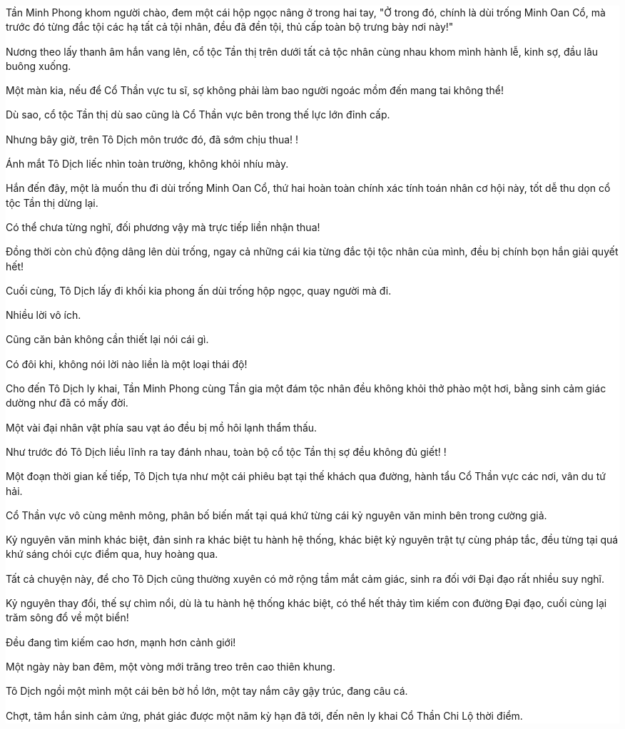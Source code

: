 Tần Minh Phong khom người chào, đem một cái hộp ngọc nâng ở trong hai tay, "Ở trong đó, chính là dùi trống Minh Oan Cổ, mà trước đó từng đắc tội các hạ tất cả tội nhân, đều đã đền tội, thủ cấp toàn bộ trưng bày nơi này!"

Nương theo lấy thanh âm hắn vang lên, cổ tộc Tần thị trên dưới tất cả tộc nhân cùng nhau khom mình hành lễ, kinh sợ, đầu lâu buông xuống.

Một màn kia, nếu để Cổ Thần vực tu sĩ, sợ không phải làm bao người ngoác mồm đến mang tai không thể!

Dù sao, cổ tộc Tần thị dù sao cũng là Cổ Thần vực bên trong thế lực lớn đỉnh cấp.

Nhưng bây giờ, trên Tô Dịch môn trước đó, đã sớm chịu thua! !

Ánh mắt Tô Dịch liếc nhìn toàn trường, không khỏi nhíu mày.

Hắn đến đây, một là muốn thu đi dùi trống Minh Oan Cổ, thứ hai hoàn toàn chính xác tính toán nhân cơ hội này, tốt dễ thu dọn cổ tộc Tần thị dừng lại.

Có thể chưa từng nghĩ, đối phương vậy mà trực tiếp liền nhận thua!

Đồng thời còn chủ động dâng lên dùi trống, ngay cả những cái kia từng đắc tội tộc nhân của mình, đều bị chính bọn hắn giải quyết hết!

Cuối cùng, Tô Dịch lấy đi khối kia phong ấn dùi trống hộp ngọc, quay người mà đi.

Nhiều lời vô ích.

Cũng căn bản không cần thiết lại nói cái gì.

Có đôi khi, không nói lời nào liền là một loại thái độ!

Cho đến Tô Dịch ly khai, Tần Minh Phong cùng Tần gia một đám tộc nhân đều không khỏi thở phào một hơi, bằng sinh cảm giác dường như đã có mấy đời.

Một vài đại nhân vật phía sau vạt áo đều bị mồ hôi lạnh thẩm thấu.

Như trước đó Tô Dịch liều lĩnh ra tay đánh nhau, toàn bộ cổ tộc Tần thị sợ đều không đủ giết! !

Một đoạn thời gian kế tiếp, Tô Dịch tựa như một cái phiêu bạt tại thế khách qua đường, hành tẩu Cổ Thần vực các nơi, vân du tứ hải.

Cổ Thần vực vô cùng mênh mông, phân bố biến mất tại quá khứ từng cái kỷ nguyên văn minh bên trong cường giả.

Kỷ nguyên văn minh khác biệt, đản sinh ra khác biệt tu hành hệ thống, khác biệt kỷ nguyên trật tự cùng pháp tắc, đều từng tại quá khứ sáng chói cực điểm qua, huy hoàng qua.

Tất cả chuyện này, để cho Tô Dịch cũng thường xuyên có mở rộng tầm mắt cảm giác, sinh ra đối với Đại đạo rất nhiều suy nghĩ.

Kỷ nguyên thay đổi, thế sự chìm nổi, dù là tu hành hệ thống khác biệt, có thể hết thảy tìm kiếm con đường Đại đạo, cuối cùng lại trăm sông đổ về một biển!

Đều đang tìm kiếm cao hơn, mạnh hơn cảnh giới!

Một ngày này ban đêm, một vòng mới trăng treo trên cao thiên khung.

Tô Dịch ngồi một mình một cái bên bờ hồ lớn, một tay nắm cây gậy trúc, đang câu cá.

Chợt, tâm hắn sinh cảm ứng, phát giác được một năm kỳ hạn đã tới, đến nên ly khai Cổ Thần Chi Lộ thời điểm.
